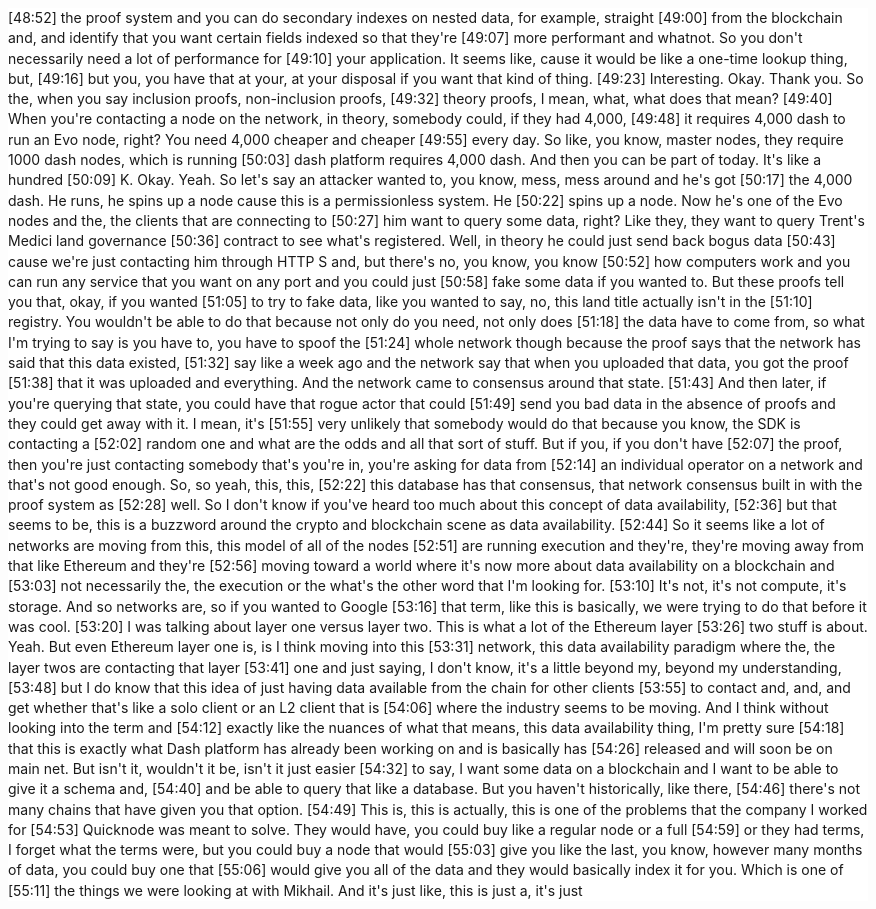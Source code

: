 [48:52] the proof system and you can do secondary indexes on nested data, for example, straight
[49:00] from the blockchain and, and identify that you want certain fields indexed so that they're
[49:07] more performant and whatnot. So you don't necessarily need a lot of performance for
[49:10] your application. It seems like, cause it would be like a one-time lookup thing, but,
[49:16] but you, you have that at your, at your disposal if you want that kind of thing.
[49:23] Interesting. Okay. Thank you. So the, when you say inclusion proofs, non-inclusion proofs,
[49:32] theory proofs, I mean, what, what does that mean?
[49:40] When you're contacting a node on the network, in theory, somebody could, if they had 4,000,
[49:48] it requires 4,000 dash to run an Evo node, right? You need 4,000 cheaper and cheaper
[49:55] every day. So like, you know, master nodes, they require 1000 dash nodes, which is running
[50:03] dash platform requires 4,000 dash. And then you can be part of today. It's like a hundred
[50:09] K. Okay. Yeah. So let's say an attacker wanted to, you know, mess, mess around and he's got
[50:17] the 4,000 dash. He runs, he spins up a node cause this is a permissionless system. He
[50:22] spins up a node. Now he's one of the Evo nodes and the, the clients that are connecting to
[50:27] him want to query some data, right? Like they, they want to query Trent's Medici land governance
[50:36] contract to see what's registered. Well, in theory he could just send back bogus data
[50:43] cause we're just contacting him through HTTP S and, but there's no, you know, you know
[50:52] how computers work and you can run any service that you want on any port and you could just
[50:58] fake some data if you wanted to. But these proofs tell you that, okay, if you wanted
[51:05] to try to fake data, like you wanted to say, no, this land title actually isn't in the
[51:10] registry. You wouldn't be able to do that because not only do you need, not only does
[51:18] the data have to come from, so what I'm trying to say is you have to, you have to spoof the
[51:24] whole network though because the proof says that the network has said that this data existed,
[51:32] say like a week ago and the network say that when you uploaded that data, you got the proof
[51:38] that it was uploaded and everything. And the network came to consensus around that state.
[51:43] And then later, if you're querying that state, you could have that rogue actor that could
[51:49] send you bad data in the absence of proofs and they could get away with it. I mean, it's
[51:55] very unlikely that somebody would do that because you know, the SDK is contacting a
[52:02] random one and what are the odds and all that sort of stuff. But if you, if you don't have
[52:07] the proof, then you're just contacting somebody that's you're in, you're asking for data from
[52:14] an individual operator on a network and that's not good enough. So, so yeah, this, this,
[52:22] this database has that consensus, that network consensus built in with the proof system as
[52:28] well. So I don't know if you've heard too much about this concept of data availability,
[52:36] but that seems to be, this is a buzzword around the crypto and blockchain scene as data availability.
[52:44] So it seems like a lot of networks are moving from this, this model of all of the nodes
[52:51] are running execution and they're, they're moving away from that like Ethereum and they're
[52:56] moving toward a world where it's now more about data availability on a blockchain and
[53:03] not necessarily the, the execution or the what's the other word that I'm looking for.
[53:10] It's not, it's not compute, it's storage. And so networks are, so if you wanted to Google
[53:16] that term, like this is basically, we were trying to do that before it was cool.
[53:20] I was talking about layer one versus layer two. This is what a lot of the Ethereum layer
[53:26] two stuff is about. Yeah. But even Ethereum layer one is, is I think moving into this
[53:31] network, this data availability paradigm where the, the layer twos are contacting that layer
[53:41] one and just saying, I don't know, it's a little beyond my, beyond my understanding,
[53:48] but I do know that this idea of just having data available from the chain for other clients
[53:55] to contact and, and, and get whether that's like a solo client or an L2 client that is
[54:06] where the industry seems to be moving. And I think without looking into the term and
[54:12] exactly like the nuances of what that means, this data availability thing, I'm pretty sure
[54:18] that this is exactly what Dash platform has already been working on and is basically has
[54:26] released and will soon be on main net. But isn't it, wouldn't it be, isn't it just easier
[54:32] to say, I want some data on a blockchain and I want to be able to give it a schema and,
[54:40] and be able to query that like a database. But you haven't historically, like there,
[54:46] there's not many chains that have given you that option.
[54:49] This is, this is actually, this is one of the problems that the company I worked for
[54:53] Quicknode was meant to solve. They would have, you could buy like a regular node or a full
[54:59] or they had terms, I forget what the terms were, but you could buy a node that would
[55:03] give you like the last, you know, however many months of data, you could buy one that
[55:06] would give you all of the data and they would basically index it for you. Which is one of
[55:11] the things we were looking at with Mikhail. And it's just like, this is just a, it's just